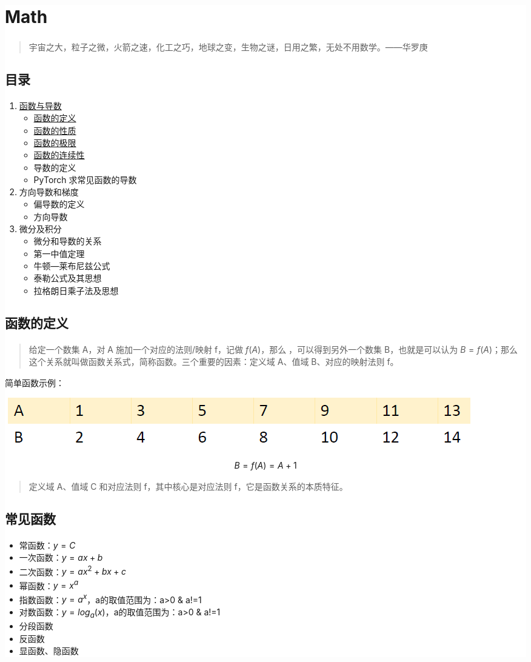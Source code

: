 # Math

>宇宙之大，粒子之微，火箭之速，化工之巧，地球之变，生物之谜，日用之繁，无处不用数学。——华罗庚

## 目录

1. [函数与导数](#函数与导数)
   - [函数的定义](#函数的定义)
   - [函数的性质](#函数的性质)
   - [函数的极限](#函数的极限)
   - [函数的连续性](#函数的连续性)
   - 导数的定义
   - PyTorch 求常见函数的导数
2. 方向导数和梯度
   - 偏导数的定义
   - 方向导数
3. 微分及积分
   - 微分和导数的关系
   - 第一中值定理
   - 牛顿—莱布尼兹公式
   - 泰勒公式及其思想
   - 拉格朗日乘子法及思想

## 函数的定义

>给定一个数集 A，对 A 施加一个对应的法则/映射 f，记做 $f(A)$，那么 ，可以得到另外一个数集 B，也就是可以认为 $B=f(A)$；那么这个关系就叫做函数关系式，简称函数。三个重要的因素：定义域 A、值域 B、对应的映射法则 f。

简单函数示例：

![x](./Resource/15.png)

$$B=f(A)=A+1$$

>定义域 A、值域 C 和对应法则 f，其中核心是对应法则 f，它是函数关系的本质特征。

## 常见函数

- 常函数：$y=C$
- 一次函数：$y=ax+b$
- 二次函数：$y=ax^2+bx+c$
- 幂函数：$y=x^a$
- 指数函数：$y=a^x$，a的取值范围为：a>0 & a!=1
- 对数函数：$y=log_a(x)$，a的取值范围为：a>0 & a!=1
- 分段函数
- 反函数
- 显函数、隐函数
